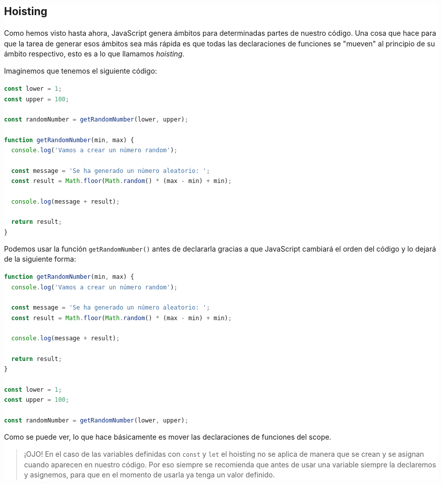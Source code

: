 ## Hoisting

Como hemos visto hasta ahora, JavaScript genera ámbitos para determinadas partes de nuestro código. Una cosa que hace para que la tarea de generar esos ámbitos sea más rápida es que todas las declaraciones de funciones se "mueven" al principio de su ámbito respectivo, esto es a lo que llamamos _hoisting_.

Imaginemos que tenemos el siguiente código:

```js
const lower = 1;
const upper = 100;

const randomNumber = getRandomNumber(lower, upper);

function getRandomNumber(min, max) {
  console.log('Vamos a crear un número random');

  const message = 'Se ha generado un número aleatorio: ';
  const result = Math.floor(Math.random() * (max - min) + min);

  console.log(message + result);

  return result;
}
```

Podemos usar la función `getRandomNumber()` antes de declararla gracias a que JavaScript cambiará el orden del código y lo dejará de la siguiente forma:

```js
function getRandomNumber(min, max) {
  console.log('Vamos a crear un número random');

  const message = 'Se ha generado un número aleatorio: ';
  const result = Math.floor(Math.random() * (max - min) + min);

  console.log(message + result);

  return result;
}

const lower = 1;
const upper = 100;

const randomNumber = getRandomNumber(lower, upper);
```

Como se puede ver, lo que hace básicamente es mover las declaraciones de funciones del scope.

> ¡OJO! En el caso de las variables definidas con `const` y `let` el hoisting no se aplica de manera que se crean y se asignan cuando aparecen en nuestro código. Por eso siempre se recomienda que antes de usar una variable siempre la declaremos y asignemos, para que en el momento de usarla ya tenga un valor definido.
